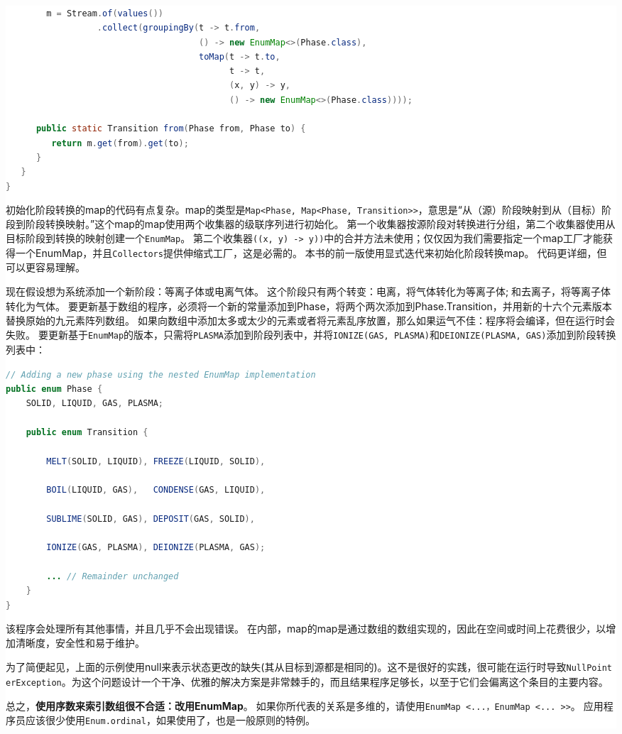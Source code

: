 ```java
        m = Stream.of(values())
          		  .collect(groupingBy(t -> t.from,
         							  () -> new EnumMap<>(Phase.class),
         							  toMap(t -> t.to, 
                                            t -> t,
            						  		(x, y) -> y, 
                                            () -> new EnumMap<>(Phase.class))));
            
      public static Transition from(Phase from, Phase to) {
         return m.get(from).get(to);
      }
   }
}
```

初始化阶段转换的map的代码有点复杂。map的类型是`Map<Phase, Map<Phase, Transition>>`，意思是“从（源）阶段映射到从（目标）阶段到阶段转换映射。”这个map的map使用两个收集器的级联序列进行初始化。 第一个收集器按源阶段对转换进行分组，第二个收集器使用从目标阶段到转换的映射创建一个`EnumMap`。 第二个收集器`((x, y) -> y))`中的合并方法未使用；仅仅因为我们需要指定一个map工厂才能获得一个EnumMap，并且`Collectors`提供伸缩式工厂，这是必需的。 本书的前一版使用显式迭代来初始化阶段转换map。 代码更详细，但可以更容易理解。

现在假设想为系统添加一个新阶段：等离子体或电离气体。 这个阶段只有两个转变：电离，将气体转化为等离子体; 和去离子，将等离子体转化为气体。 要更新基于数组的程序，必须将一个新的常量添加到Phase，将两个两次添加到Phase.Transition，并用新的十六个元素版本替换原始的九元素阵列数组。 如果向数组中添加太多或太少的元素或者将元素乱序放置，那么如果运气不佳：程序将会编译，但在运行时会失败。 要更新基于`EnumMap`的版本，只需将`PLASMA`添加到阶段列表中，并将`IONIZE(GAS, PLASMA)`和`DEIONIZE(PLASMA, GAS)`添加到阶段转换列表中：

```java
// Adding a new phase using the nested EnumMap implementation
public enum Phase {
    SOLID, LIQUID, GAS, PLASMA;
    
    public enum Transition {

        MELT(SOLID, LIQUID), FREEZE(LIQUID, SOLID),

        BOIL(LIQUID, GAS),   CONDENSE(GAS, LIQUID),

        SUBLIME(SOLID, GAS), DEPOSIT(GAS, SOLID),

        IONIZE(GAS, PLASMA), DEIONIZE(PLASMA, GAS);
        
        ... // Remainder unchanged
    }
}
```

该程序会处理所有其他事情，并且几乎不会出现错误。 在内部，map的map是通过数组的数组实现的，因此在空间或时间上花费很少，以增加清晰度，安全性和易于维护。

为了简便起见，上面的示例使用null来表示状态更改的缺失(其从目标到源都是相同的)。这不是很好的实践，很可能在运行时导致`NullPointerException`。为这个问题设计一个干净、优雅的解决方案是非常棘手的，而且结果程序足够长，以至于它们会偏离这个条目的主要内容。

总之，**使用序数来索引数组很不合适：改用EnumMap**。 如果你所代表的关系是多维的，请使用`EnumMap <...，EnumMap <... >>`。 应用程序员应该很少使用`Enum.ordinal`，如果使用了，也是一般原则的特例。